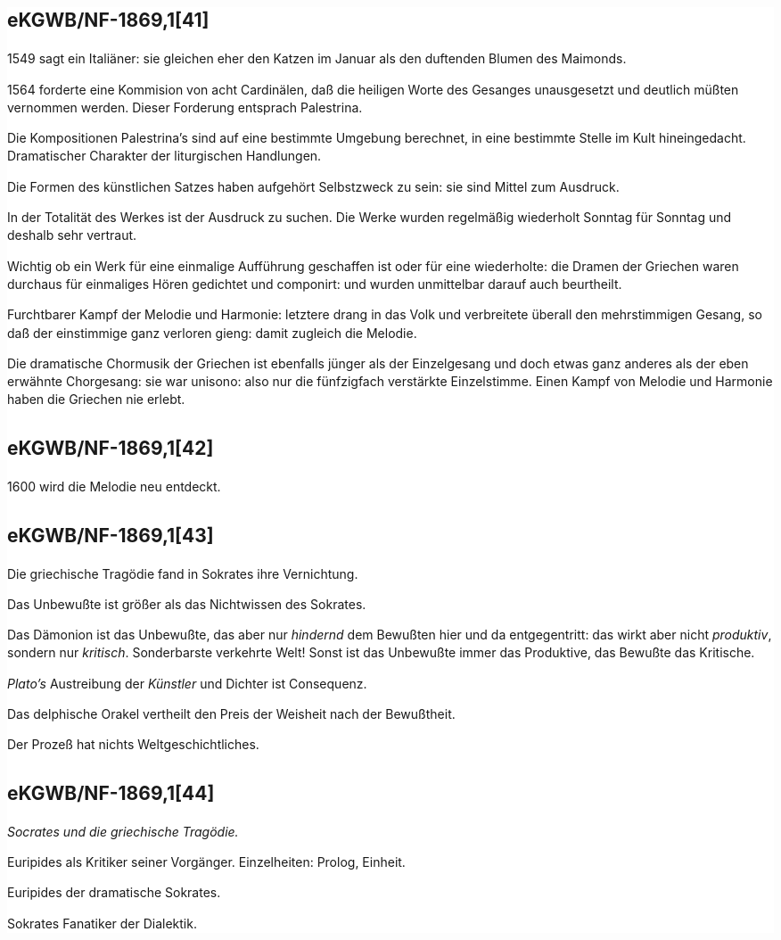 ## eKGWB/NF-1869,1[41]

1549 sagt ein Italiäner: sie gleichen eher den Katzen im Januar als den duftenden Blumen des Maimonds.

1564 forderte eine Kommision von acht Cardinälen, daß die heiligen Worte des Gesanges unausgesetzt und deutlich müßten vernommen werden. Dieser Forderung entsprach Palestrina.

Die Kompositionen Palestrina’s sind auf eine bestimmte Umgebung berechnet, in eine bestimmte Stelle im Kult hineingedacht. Dramatischer Charakter der liturgischen Handlungen.

Die Formen des künstlichen Satzes haben aufgehört Selbstzweck zu sein: sie sind Mittel zum Ausdruck.

In der Totalität des Werkes ist der Ausdruck zu suchen. Die Werke wurden regelmäßig wiederholt Sonntag für Sonntag und deshalb sehr vertraut.

Wichtig ob ein Werk für eine einmalige Aufführung geschaffen ist oder für eine wiederholte: die Dramen der Griechen waren durchaus für einmaliges Hören gedichtet und componirt: und wurden unmittelbar darauf auch beurtheilt.

Furchtbarer Kampf der Melodie und Harmonie: letztere drang in das Volk und verbreitete überall den mehrstimmigen Gesang, so daß der einstimmige ganz verloren gieng: damit zugleich die Melodie.

Die dramatische Chormusik der Griechen ist ebenfalls jünger als der Einzelgesang und doch etwas ganz anderes als der eben erwähnte Chorgesang: sie war unisono: also nur die fünfzigfach verstärkte Einzelstimme. Einen Kampf von Melodie und Harmonie haben die Griechen nie erlebt.

## eKGWB/NF-1869,1[42]

1600 wird die Melodie neu entdeckt.

## eKGWB/NF-1869,1[43]

Die griechische Tragödie fand in Sokrates ihre Vernichtung.

Das Unbewußte ist größer als das Nichtwissen des Sokrates.

Das Dämonion ist das Unbewußte, das aber nur *hindernd* dem Bewußten hier und da entgegentritt: das wirkt aber nicht *produktiv*, sondern nur *kritisch*. Sonderbarste verkehrte Welt! Sonst ist das Unbewußte immer das Produktive, das Bewußte das Kritische.

*Plato’s* Austreibung der *Künstler* und Dichter ist Consequenz.

Das delphische Orakel vertheilt den Preis der Weisheit nach der Bewußtheit.

Der Prozeß hat nichts Weltgeschichtliches.

## eKGWB/NF-1869,1[44]

*Socrates und die griechische Tragödie.*

Euripides als Kritiker seiner Vorgänger. Einzelheiten: Prolog, Einheit.

Euripides der dramatische Sokrates.

Sokrates Fanatiker der Dialektik.
